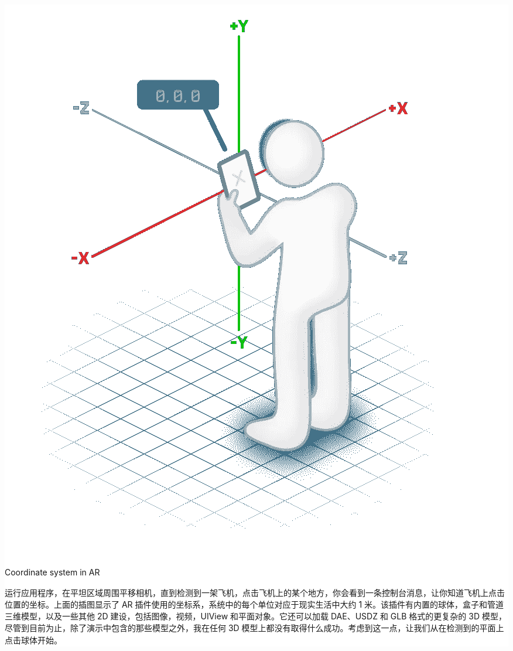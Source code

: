 ![](img/4a088d0db89c5585034124b841ab7de4.png)

Coordinate system in AR

运行应用程序，在平坦区域周围平移相机，直到检测到一架飞机，点击飞机上的某个地方，你会看到一条控制台消息，让你知道飞机上点击位置的坐标。上面的插图显示了 AR 插件使用的坐标系，系统中的每个单位对应于现实生活中大约 1 米。该插件有内置的球体，盒子和管道三维模型，以及一些其他 2D 建设，包括图像，视频，UIView 和平面对象。它还可以加载 DAE、USDZ 和 GLB 格式的更复杂的 3D 模型，尽管到目前为止，除了演示中包含的那些模型之外，我在任何 3D 模型上都没有取得什么成功。考虑到这一点，让我们从在检测到的平面上点击球体开始。

